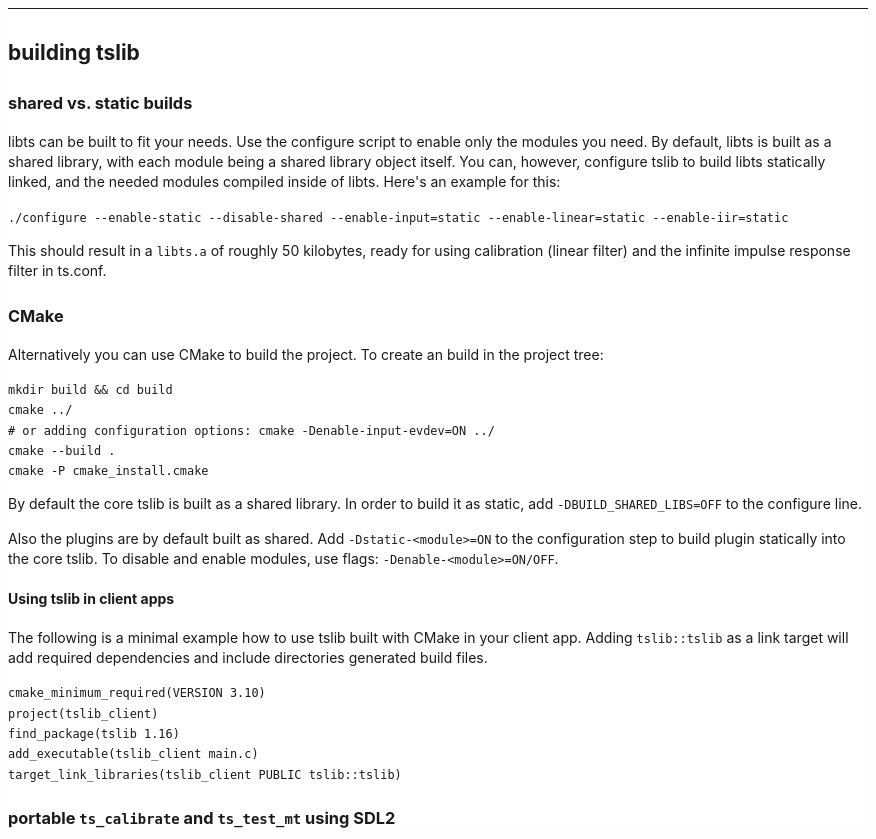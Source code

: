 
***

## building tslib

### shared vs. static builds

libts can be built to fit your needs. Use the configure script to enable only
the modules you need. By default, libts is built as a shared library, with
each module being a shared library object itself. You can, however, configure
tslib to build libts statically linked, and the needed modules compiled inside
of libts. Here's an example for this:

    ./configure --enable-static --disable-shared --enable-input=static --enable-linear=static --enable-iir=static

This should result in a `libts.a` of roughly 50 kilobytes, ready for using
calibration (linear filter) and the infinite impulse response filter in ts.conf.

### CMake

Alternatively you can use CMake to build the project.
To create an build in the project tree:

    mkdir build && cd build
    cmake ../
    # or adding configuration options: cmake -Denable-input-evdev=ON ../
    cmake --build .
    cmake -P cmake_install.cmake

By default the core tslib is built as a shared library.
In order to build it as static, add `-DBUILD_SHARED_LIBS=OFF` to the configure line.

Also the plugins are by default built as shared.  Add `-Dstatic-<module>=ON` to the configuration step to
build plugin statically into the core tslib. To disable and enable modules, 
use flags: `-Denable-<module>=ON/OFF`.

#### Using tslib in client apps

The following is a minimal example how to use tslib built with CMake in your client app. 
Adding `tslib::tslib` as a link target will add required dependencies and include directories generated build files.

    cmake_minimum_required(VERSION 3.10)
    project(tslib_client)
    find_package(tslib 1.16)
    add_executable(tslib_client main.c)
    target_link_libraries(tslib_client PUBLIC tslib::tslib)
	

### portable `ts_calibrate` and `ts_test_mt` using SDL2
